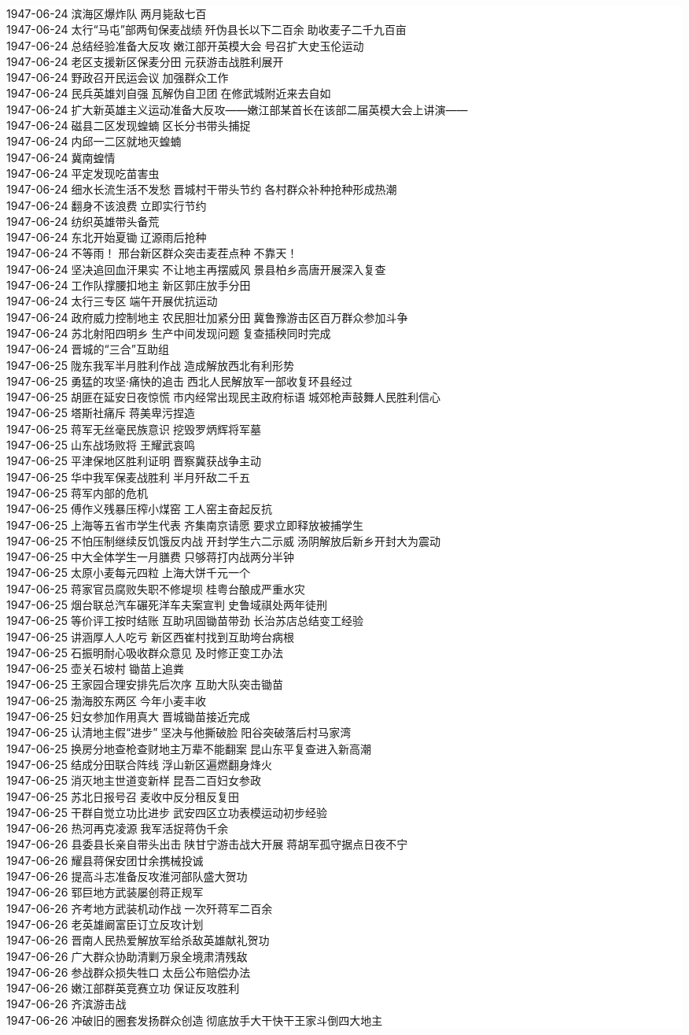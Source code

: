 1947-06-24 滨海区爆炸队  两月毙敌七百  
1947-06-24 太行“马屯”部两旬保麦战绩  歼伪县长以下二百余  助收麦子二千九百亩  
1947-06-24 总结经验准备大反攻  嫩江部开英模大会  号召扩大史玉伦运动  
1947-06-24 老区支援新区保麦分田  元获游击战胜利展开  
1947-06-24 野政召开民运会议  加强群众工作  
1947-06-24 民兵英雄刘自强  瓦解伪自卫团  在修武城附近来去自如  
1947-06-24 扩大新英雄主义运动准备大反攻——嫩江部某首长在该部二届英模大会上讲演——  
1947-06-24 磁县二区发现蝗蝻  区长分书带头捕捉  
1947-06-24 内邱一二区就地灭蝗蝻  
1947-06-24 冀南蝗情  
1947-06-24 平定发现吃苗害虫  
1947-06-24 细水长流生活不发愁  晋城村干带头节约  各村群众补种抢种形成热潮  
1947-06-24 翻身不该浪费  立即实行节约  
1947-06-24 纺织英雄带头备荒  
1947-06-24 东北开始夏锄  辽源雨后抢种  
1947-06-24 不等雨！  邢台新区群众突击麦茬点种  不靠天！  
1947-06-24 坚决追回血汗果实  不让地主再摆威风  景县柏乡高唐开展深入复查  
1947-06-24 工作队撑腰扣地主  新区郭庄放手分田  
1947-06-24 太行三专区  端午开展优抗运动  
1947-06-24 政府威力控制地主  农民胆壮加紧分田  冀鲁豫游击区百万群众参加斗争  
1947-06-24 苏北射阳四明乡  生产中间发现问题  复查插秧同时完成  
1947-06-24 晋城的“三合”互助组  
1947-06-25 陇东我军半月胜利作战  造成解放西北有利形势  
1947-06-25 勇猛的攻坚·痛快的追击  西北人民解放军一部收复环县经过  
1947-06-25 胡匪在延安日夜惊慌  市内经常出现民主政府标语  城郊枪声鼓舞人民胜利信心  
1947-06-25 塔斯社痛斥  蒋美卑污捏造  
1947-06-25 蒋军无丝毫民族意识  挖毁罗炳辉将军墓  
1947-06-25 山东战场败将  王耀武哀鸣  
1947-06-25 平津保地区胜利证明  晋察冀获战争主动  
1947-06-25 华中我军保麦战胜利  半月歼敌二千五  
1947-06-25 蒋军内部的危机  
1947-06-25 傅作义残暴压榨小煤窑  工人窑主奋起反抗  
1947-06-25 上海等五省市学生代表  齐集南京请愿  要求立即释放被捕学生  
1947-06-25 不怕压制继续反饥饿反内战  开封学生六二示威  汤阴解放后新乡开封大为震动  
1947-06-25 中大全体学生一月膳费  只够蒋打内战两分半钟  
1947-06-25 太原小麦每元四粒  上海大饼千元一个  
1947-06-25 蒋家官员腐败失职不修堤坝  桂粤台酿成严重水灾  
1947-06-25 烟台联总汽车碾死洋车夫案宣判  史鲁域祺处两年徒刑  
1947-06-25 等价评工按时结账  互助巩固锄苗带劲  长治苏店总结变工经验  
1947-06-25 讲涵厚人人吃亏  新区西崔村找到互助垮台病根  
1947-06-25 石振明耐心吸收群众意见  及时修正变工办法  
1947-06-25 壶关石坡村  锄苗上追粪  
1947-06-25 王家园合理安排先后次序  互助大队突击锄苗  
1947-06-25 渤海胶东两区  今年小麦丰收  
1947-06-25 妇女参加作用真大  晋城锄苗接近完成  
1947-06-25 认清地主假“进步”  坚决与他撕破脸  阳谷突破落后村马家湾  
1947-06-25 换房分地查枪查财地主万辈不能翻案  昆山东平复查进入新高潮  
1947-06-25 结成分田联合阵线  浮山新区遍燃翻身烽火  
1947-06-25 消灭地主世道变新样  昆吾二百妇女参政  
1947-06-25 苏北日报号召  麦收中反分租反复田  
1947-06-25 干群自觉立功比进步  武安四区立功表模运动初步经验  
1947-06-26 热河再克凌源  我军活捉蒋伪千余  
1947-06-26 县委县长亲自带头出击  陕甘宁游击战大开展  蒋胡军孤守据点日夜不宁  
1947-06-26 耀县蒋保安团廿余携械投诚  
1947-06-26 提高斗志准备反攻淮河部队盛大贺功  
1947-06-26 郓巨地方武装屡创蒋正规军  
1947-06-26 齐考地方武装机动作战  一次歼蒋军二百余  
1947-06-26 老英雄阚富臣订立反攻计划  
1947-06-26 晋南人民热爱解放军给杀敌英雄献礼贺功  
1947-06-26 广大群众协助清剿万泉全境肃清残敌  
1947-06-26 参战群众损失牲口  太岳公布赔偿办法  
1947-06-26 嫩江部群英竞赛立功  保证反攻胜利  
1947-06-26 齐滨游击战  
1947-06-26 冲破旧的圈套发扬群众创造  彻底放手大干快干王家斗倒四大地主  